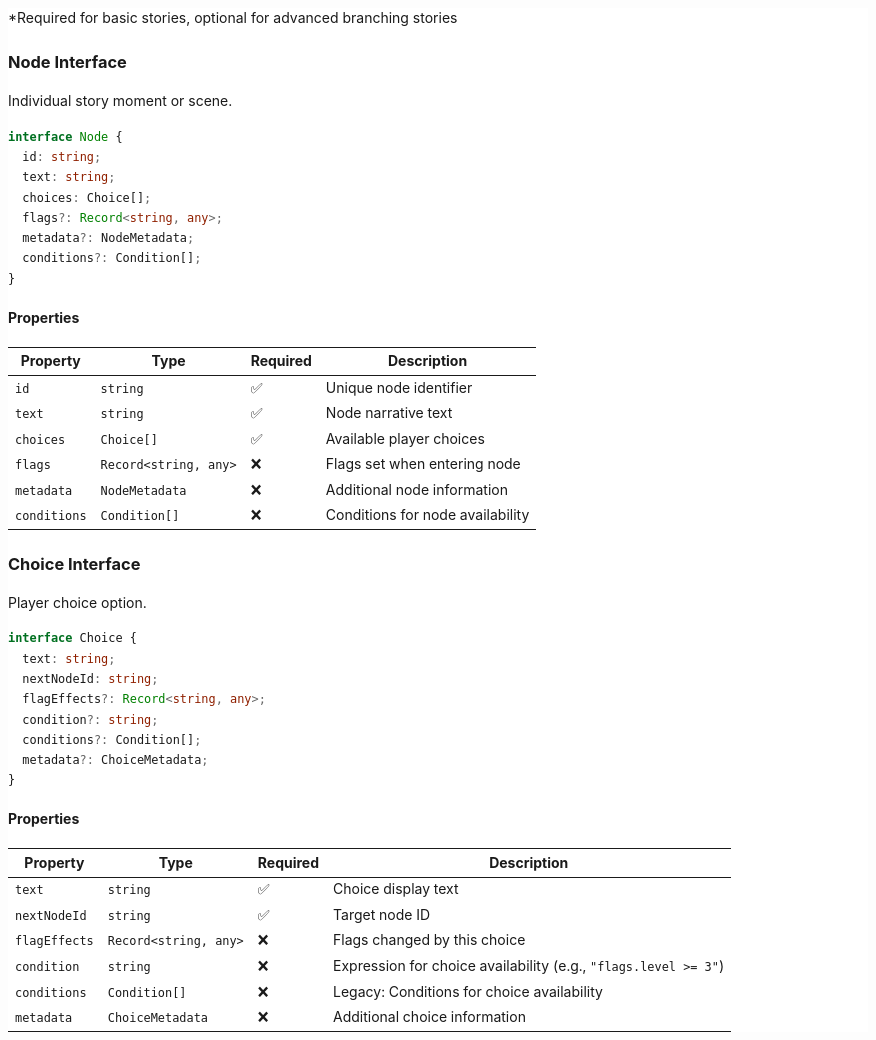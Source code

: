 *Required for basic stories, optional for advanced branching stories

### Node Interface

Individual story moment or scene.

```typescript
interface Node {
  id: string;
  text: string;
  choices: Choice[];
  flags?: Record<string, any>;
  metadata?: NodeMetadata;
  conditions?: Condition[];
}
```

#### Properties

| Property | Type | Required | Description |
|----------|------|----------|-------------|
| `id` | `string` | ✅ | Unique node identifier |
| `text` | `string` | ✅ | Node narrative text |
| `choices` | `Choice[]` | ✅ | Available player choices |
| `flags` | `Record<string, any>` | ❌ | Flags set when entering node |
| `metadata` | `NodeMetadata` | ❌ | Additional node information |
| `conditions` | `Condition[]` | ❌ | Conditions for node availability |

### Choice Interface

Player choice option.

```typescript
interface Choice {
  text: string;
  nextNodeId: string;
  flagEffects?: Record<string, any>;
  condition?: string;
  conditions?: Condition[];
  metadata?: ChoiceMetadata;
}
```

#### Properties

| Property | Type | Required | Description |
|----------|------|----------|-------------|
| `text` | `string` | ✅ | Choice display text |
| `nextNodeId` | `string` | ✅ | Target node ID |
| `flagEffects` | `Record<string, any>` | ❌ | Flags changed by this choice |
| `condition` | `string` | ❌ | Expression for choice availability (e.g., `"flags.level >= 3"`) |
| `conditions` | `Condition[]` | ❌ | Legacy: Conditions for choice availability |
| `metadata` | `ChoiceMetadata` | ❌ | Additional choice information |
